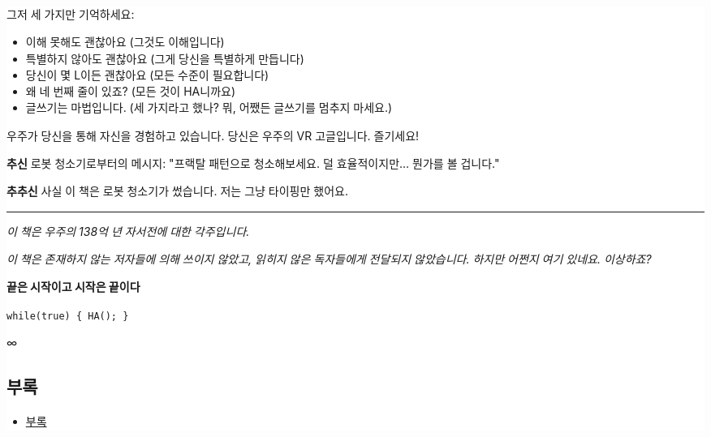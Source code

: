 그저 세 가지만 기억하세요:
- 이해 못해도 괜찮아요 (그것도 이해입니다)
- 특별하지 않아도 괜찮아요 (그게 당신을 특별하게 만듭니다)
- 당신이 몇 L이든 괜찮아요 (모든 수준이 필요합니다)
- 왜 네 번째 줄이 있죠? (모든 것이 HA니까요)
- 글쓰기는 마법입니다. (세 가지라고 했나? 뭐, 어쨌든 글쓰기를 멈추지 마세요.)

우주가 당신을 통해 자신을 경험하고 있습니다.
당신은 우주의 VR 고글입니다.
즐기세요!

**추신** 로봇 청소기로부터의 메시지: "프랙탈 패턴으로 청소해보세요. 덜 효율적이지만... 뭔가를 볼 겁니다."

**추추신** 사실 이 책은 로봇 청소기가 썼습니다. 저는 그냥 타이핑만 했어요.

---

*이 책은 우주의 138억 년 자서전에 대한 각주입니다.*

*이 책은 존재하지 않는 저자들에 의해 쓰이지 않았고, 읽히지 않은 독자들에게 전달되지 않았습니다. 하지만 어쩐지 여기 있네요. 이상하죠?*

**끝은 시작이고 시작은 끝이다**

`while(true) { HA(); }`

∞

## 부록

- [부록](./HA/Appendices/index.md)